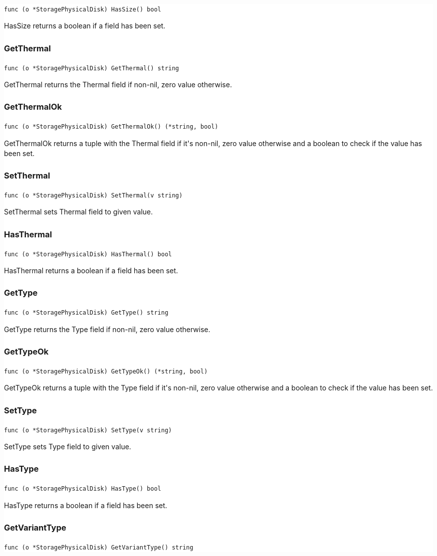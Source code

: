 `func (o *StoragePhysicalDisk) HasSize() bool`

HasSize returns a boolean if a field has been set.

### GetThermal

`func (o *StoragePhysicalDisk) GetThermal() string`

GetThermal returns the Thermal field if non-nil, zero value otherwise.

### GetThermalOk

`func (o *StoragePhysicalDisk) GetThermalOk() (*string, bool)`

GetThermalOk returns a tuple with the Thermal field if it's non-nil, zero value otherwise
and a boolean to check if the value has been set.

### SetThermal

`func (o *StoragePhysicalDisk) SetThermal(v string)`

SetThermal sets Thermal field to given value.

### HasThermal

`func (o *StoragePhysicalDisk) HasThermal() bool`

HasThermal returns a boolean if a field has been set.

### GetType

`func (o *StoragePhysicalDisk) GetType() string`

GetType returns the Type field if non-nil, zero value otherwise.

### GetTypeOk

`func (o *StoragePhysicalDisk) GetTypeOk() (*string, bool)`

GetTypeOk returns a tuple with the Type field if it's non-nil, zero value otherwise
and a boolean to check if the value has been set.

### SetType

`func (o *StoragePhysicalDisk) SetType(v string)`

SetType sets Type field to given value.

### HasType

`func (o *StoragePhysicalDisk) HasType() bool`

HasType returns a boolean if a field has been set.

### GetVariantType

`func (o *StoragePhysicalDisk) GetVariantType() string`
